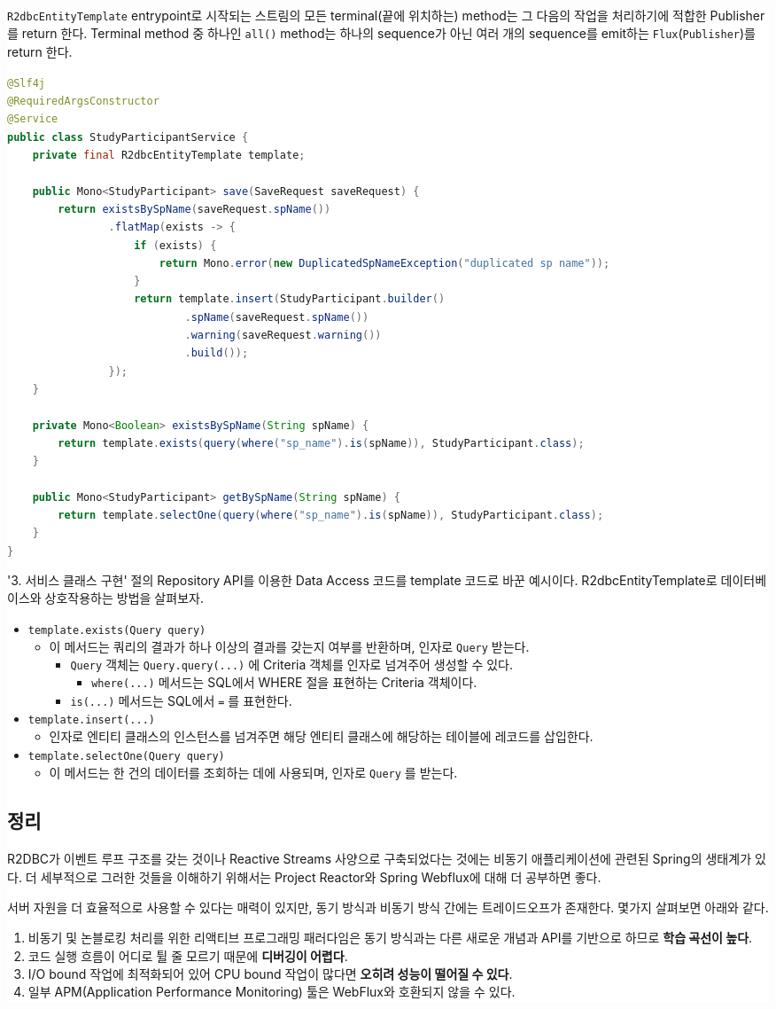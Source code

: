 `R2dbcEntityTemplate` entrypoint로 시작되는 스트림의 모든 terminal(끝에 위치하는) method는 그 다음의 작업을 처리하기에 적합한 Publisher를 return 한다. Terminal method 중 하나인 `all()` method는 하나의 sequence가 아닌 여러 개의 sequence를 emit하는 `Flux`(`Publisher`)를 return 한다.

```java
@Slf4j
@RequiredArgsConstructor
@Service
public class StudyParticipantService {
    private final R2dbcEntityTemplate template;

    public Mono<StudyParticipant> save(SaveRequest saveRequest) {
        return existsBySpName(saveRequest.spName())
                .flatMap(exists -> {
                    if (exists) {
                        return Mono.error(new DuplicatedSpNameException("duplicated sp name"));
                    }
                    return template.insert(StudyParticipant.builder()
                            .spName(saveRequest.spName())
                            .warning(saveRequest.warning())
                            .build());
                });
    }

    private Mono<Boolean> existsBySpName(String spName) {
        return template.exists(query(where("sp_name").is(spName)), StudyParticipant.class);
    }

    public Mono<StudyParticipant> getBySpName(String spName) {
        return template.selectOne(query(where("sp_name").is(spName)), StudyParticipant.class);
    }
}
```

'3. 서비스 클래스 구현' 절의 Repository API를 이용한 Data Access 코드를 template 코드로 바꾼 예시이다. R2dbcEntityTemplate로 데이터베이스와 상호작용하는 방법을 살펴보자.

- `template.exists(Query query)`
    - 이 메서드는 쿼리의 결과가 하나 이상의 결과를 갖는지 여부를 반환하며, 인자로 `Query` 받는다.
        - `Query` 객체는 `Query.query(...)` 에 Criteria 객체를 인자로 넘겨주어 생성할 수 있다.
            - `where(...)` 메서드는 SQL에서 WHERE 절을 표현하는 Criteria 객체이다.
        - `is(...)` 메서드는 SQL에서 `=` 를 표현한다.
- `template.insert(...)`
    - 인자로 엔티티 클래스의 인스턴스를 넘겨주면 해당 엔티티 클래스에 해당하는 테이블에 레코드를 삽입한다.
- `template.selectOne(Query query)`
    - 이 메서드는 한 건의 데이터를 조회하는 데에 사용되며, 인자로 `Query` 를 받는다.

## 정리
R2DBC가 이벤트 루프 구조를 갖는 것이나 Reactive Streams 사양으로 구축되었다는 것에는 비동기 애플리케이션에 관련된 Spring의 생태계가 있다. 더 세부적으로 그러한 것들을 이해하기 위해서는 Project Reactor와 Spring Webflux에 대해 더 공부하면 좋다.

서버 자원을 더 효율적으로 사용할 수 있다는 매력이 있지만, 동기 방식과 비동기 방식 간에는 트레이드오프가 존재한다. 몇가지 살펴보면 아래와 같다.
1. 비동기 및 논블로킹 처리를 위한 리액티브 프로그래밍 패러다임은 동기 방식과는 다른 새로운 개념과 API를 기반으로 하므로 **학습 곡선이 높다**.
2. 코드 실행 흐름이 어디로 튈 줄 모르기 때문에 **디버깅이 어렵다**.
3. I/O bound 작업에 최적화되어 있어 CPU bound 작업이 많다면 **오히려 성능이 떨어질 수 있다**.
4. 일부 APM(Application Performance Monitoring) 툴은 WebFlux와 호환되지 않을 수 있다.
